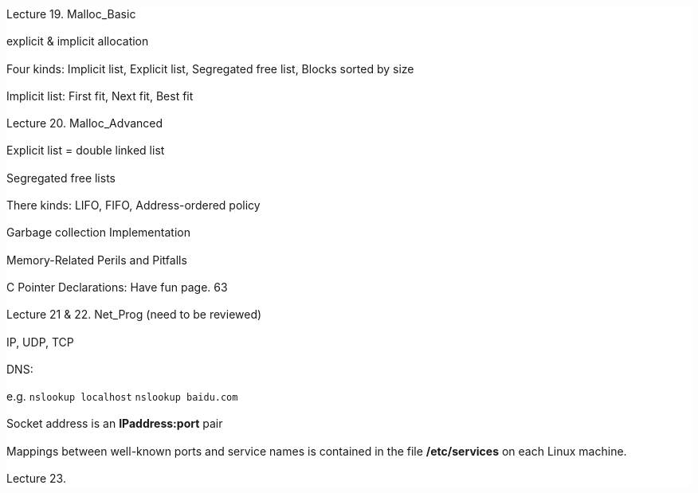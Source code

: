 

Lecture 19. Malloc_Basic

explicit & implicit allocation

Four kinds: Implicit list, Explicit list, Segregated free list, Blocks sorted by size

Implicit list: First fit, Next fit, Best fit



Lecture 20. Malloc_Advanced

Explicit list = double linked list

Segregated free lists

There kinds: LIFO, FIFO, Address-ordered policy

Garbage collection Implementation

Memory-Related Perils and Pitfalls

C Pointer Declarations: Have fun page. 63



Lecture 21 & 22. Net_Prog (need to be reviewed)

IP, UDP, TCP

DNS:

e.g. ```nslookup localhost```        ```nslookup baidu.com```

Socket address is an **IPaddress:port** pair

Mappings between well-known ports and service names is contained in the file **/etc/services** on each Linux machine.



Lecture 23. 























